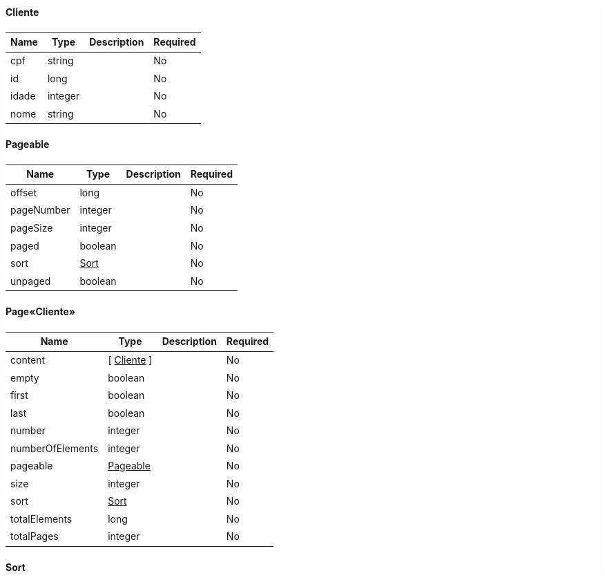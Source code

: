 #### Cliente

| Name | Type | Description | Required |
| ---- | ---- | ----------- | -------- |
| cpf | string |  | No |
| id | long |  | No |
| idade | integer |  | No |
| nome | string |  | No |

#### Pageable

| Name | Type | Description | Required |
| ---- | ---- | ----------- | -------- |
| offset | long |  | No |
| pageNumber | integer |  | No |
| pageSize | integer |  | No |
| paged | boolean |  | No |
| sort | [Sort](#sort) |  | No |
| unpaged | boolean |  | No |

#### Page«Cliente»

| Name | Type | Description | Required |
| ---- | ---- | ----------- | -------- |
| content | [ [Cliente](#cliente) ] |  | No |
| empty | boolean |  | No |
| first | boolean |  | No |
| last | boolean |  | No |
| number | integer |  | No |
| numberOfElements | integer |  | No |
| pageable | [Pageable](#pageable) |  | No |
| size | integer |  | No |
| sort | [Sort](#sort) |  | No |
| totalElements | long |  | No |
| totalPages | integer |  | No |

#### Sort
